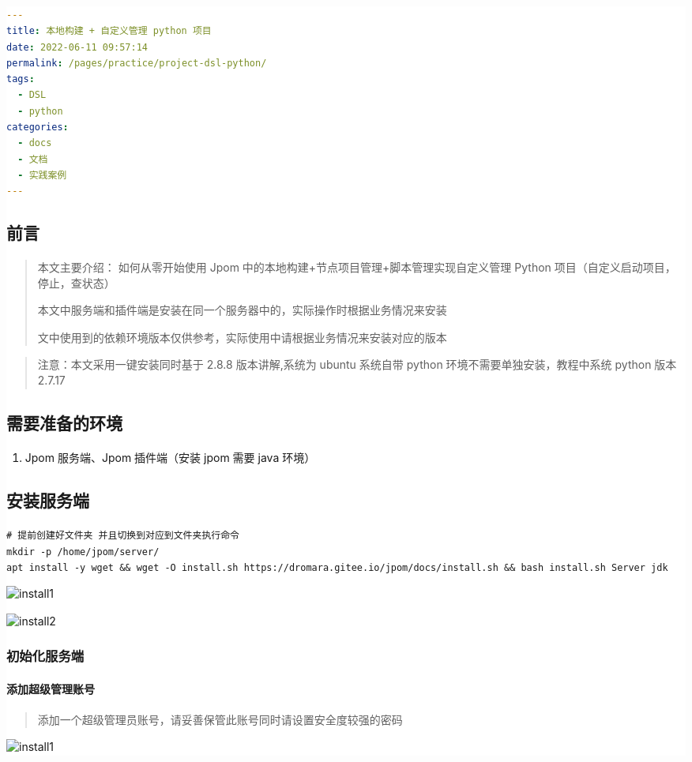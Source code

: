 ```yaml
---
title: 本地构建 + 自定义管理 python 项目
date: 2022-06-11 09:57:14
permalink: /pages/practice/project-dsl-python/
tags: 
  - DSL
  - python
categories: 
  - docs
  - 文档
  - 实践案例
---
```



## 前言

> 本文主要介绍：
> 如何从零开始使用 Jpom 中的本地构建+节点项目管理+脚本管理实现自定义管理 Python 项目（自定义启动项目，停止，查状态）
>
> 本文中服务端和插件端是安装在同一个服务器中的，实际操作时根据业务情况来安装
>
> 文中使用到的依赖环境版本仅供参考，实际使用中请根据业务情况来安装对应的版本

> 注意：本文采用一键安装同时基于 2.8.8 版本讲解,系统为 ubuntu
> 系统自带 python 环境不需要单独安装，教程中系统 python 版本 2.7.17

## 需要准备的环境

1. Jpom 服务端、Jpom 插件端（安装 jpom 需要 java 环境）

## 安装服务端

```
# 提前创建好文件夹 并且切换到对应到文件夹执行命令
mkdir -p /home/jpom/server/
apt install -y wget && wget -O install.sh https://dromara.gitee.io/jpom/docs/install.sh && bash install.sh Server jdk
```

![install1](/images/tutorial/project_dsl_java/install1.png)

![install2](/images/tutorial/project_dsl_java/install2.png)

### 初始化服务端

#### 添加超级管理账号

> 添加一个超级管理员账号，请妥善保管此账号同时请设置安全度较强的密码

![install1](/images/tutorial/project_dsl_java/inits1.png)
